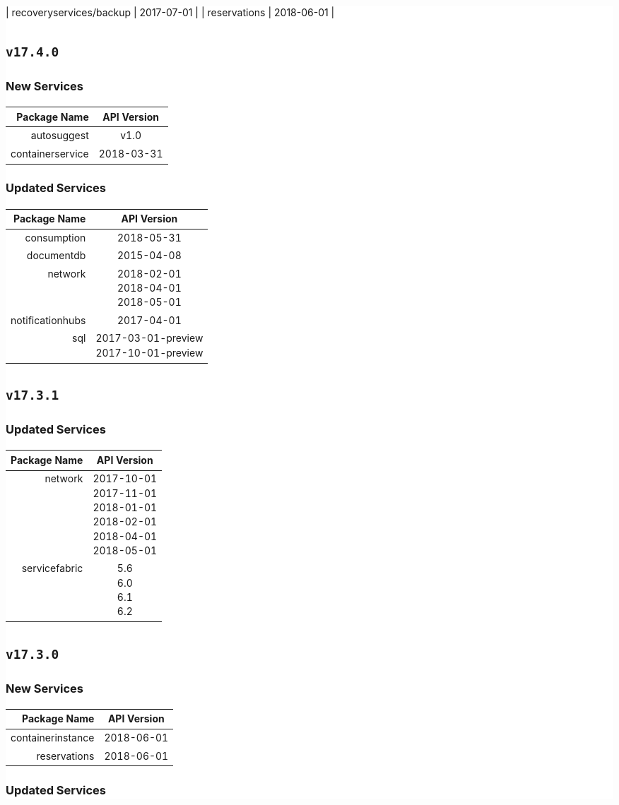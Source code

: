 | recoveryservices/backup |      2017-07-01       |
|            reservations |      2018-06-01       |

## `v17.4.0`

### New Services

|     Package Name | API Version |
| ---------------: | :---------: |
|      autosuggest |    v1.0     |
| containerservice | 2018-03-31  |

### Updated Services

|     Package Name |                API Version                |
| ---------------: | :---------------------------------------: |
|      consumption |                2018-05-31                 |
|       documentdb |                2015-04-08                 |
|          network | 2018-02-01<br/>2018-04-01<br/>2018-05-01  |
| notificationhubs |                2017-04-01                 |
|              sql | 2017-03-01-preview<br/>2017-10-01-preview |

## `v17.3.1`

### Updated Services

|  Package Name |                                      API Version                                      |
| ------------: | :-----------------------------------------------------------------------------------: |
|       network | 2017-10-01<br/>2017-11-01<br/>2018-01-01<br/>2018-02-01<br/>2018-04-01<br/>2018-05-01 |
| servicefabric |                              5.6<br/>6.0<br/>6.1<br/>6.2                              |

## `v17.3.0`

### New Services

|      Package Name | API Version |
| ----------------: | :---------: |
| containerinstance | 2018-06-01  |
|      reservations | 2018-06-01  |

### Updated Services
